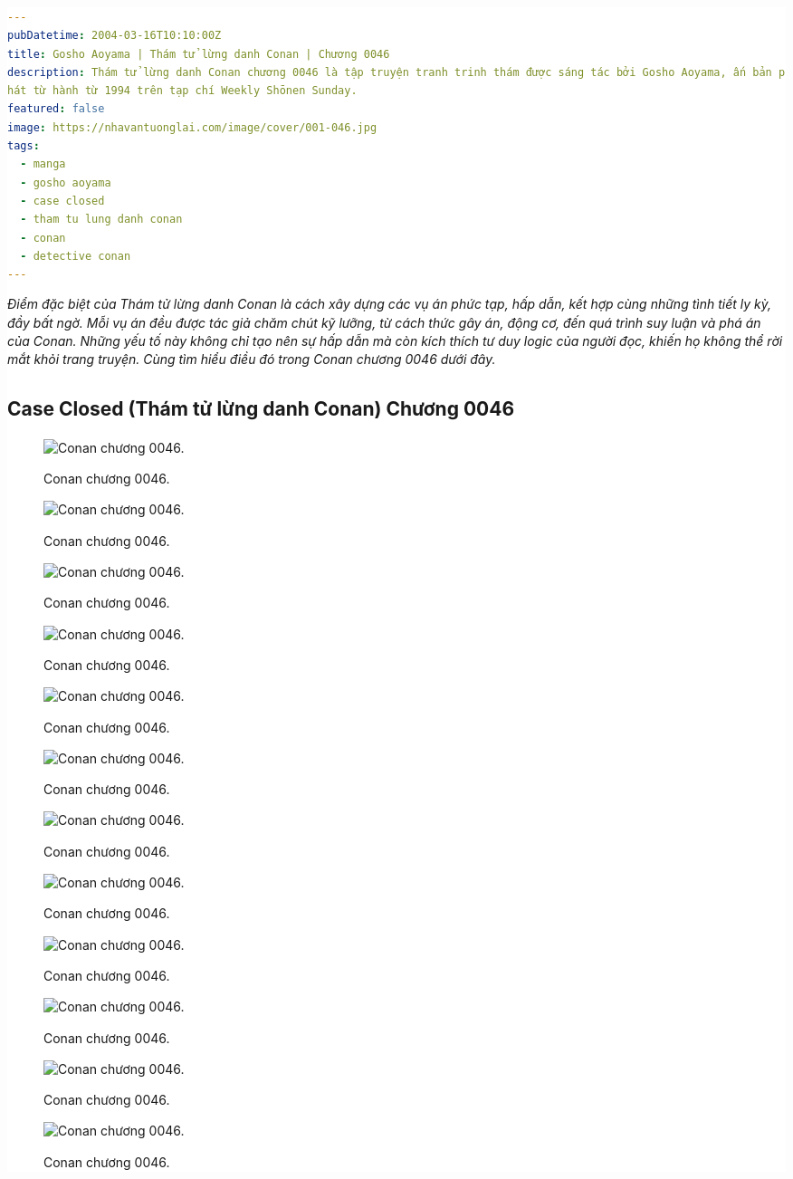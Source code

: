 ```yaml
---
pubDatetime: 2004-03-16T10:10:00Z
title: Gosho Aoyama | Thám tử lừng danh Conan | Chương 0046
description: Thám tử lừng danh Conan chương 0046 là tập truyện tranh trinh thám được sáng tác bởi Gosho Aoyama, ấn bản phát từ hành từ 1994 trên tạp chí Weekly Shōnen Sunday.
featured: false
image: https://nhavantuonglai.com/image/cover/001-046.jpg
tags:
  - manga
  - gosho aoyama
  - case closed
  - tham tu lung danh conan
  - conan
  - detective conan
---
```


_Điểm đặc biệt của Thám tử lừng danh Conan là cách xây dựng các vụ án phức tạp, hấp dẫn, kết hợp cùng những tình tiết ly kỳ, đầy bất ngờ. Mỗi vụ án đều được tác giả chăm chút kỹ lưỡng, từ cách thức gây án, động cơ, đến quá trình suy luận và phá án của Conan. Những yếu tố này không chỉ tạo nên sự hấp dẫn mà còn kích thích tư duy logic của người đọc, khiến họ không thể rời mắt khỏi trang truyện. Cùng tìm hiểu điều đó trong Conan chương 0046 dưới đây._

## Case Closed (Thám tử lừng danh Conan) Chương 0046

<figure><img src="https://nhavantuonglai.blog/manga/gosho-aoyama/case-closed/0046-01.jpg" alt="Conan chương 0046." title="Conan chương 0046." height=100% width=100%><figcaption></p>Conan chương 0046.</p></figcaption></figure>

<figure><img src="https://nhavantuonglai.blog/manga/gosho-aoyama/case-closed/0046-02.jpg" alt="Conan chương 0046." title="Conan chương 0046." height=100% width=100%><figcaption></p>Conan chương 0046.</p></figcaption></figure>

<figure><img src="https://nhavantuonglai.blog/manga/gosho-aoyama/case-closed/0046-03.jpg" alt="Conan chương 0046." title="Conan chương 0046." height=100% width=100%><figcaption></p>Conan chương 0046.</p></figcaption></figure>

<figure><img src="https://nhavantuonglai.blog/manga/gosho-aoyama/case-closed/0046-04.jpg" alt="Conan chương 0046." title="Conan chương 0046." height=100% width=100%><figcaption></p>Conan chương 0046.</p></figcaption></figure>

<figure><img src="https://nhavantuonglai.blog/manga/gosho-aoyama/case-closed/0046-05.jpg" alt="Conan chương 0046." title="Conan chương 0046." height=100% width=100%><figcaption></p>Conan chương 0046.</p></figcaption></figure>

<figure><img src="https://nhavantuonglai.blog/manga/gosho-aoyama/case-closed/0046-06.jpg" alt="Conan chương 0046." title="Conan chương 0046." height=100% width=100%><figcaption></p>Conan chương 0046.</p></figcaption></figure>

<figure><img src="https://nhavantuonglai.blog/manga/gosho-aoyama/case-closed/0046-07.jpg" alt="Conan chương 0046." title="Conan chương 0046." height=100% width=100%><figcaption></p>Conan chương 0046.</p></figcaption></figure>

<figure><img src="https://nhavantuonglai.blog/manga/gosho-aoyama/case-closed/0046-08.jpg" alt="Conan chương 0046." title="Conan chương 0046." height=100% width=100%><figcaption></p>Conan chương 0046.</p></figcaption></figure>

<figure><img src="https://nhavantuonglai.blog/manga/gosho-aoyama/case-closed/0046-09.jpg" alt="Conan chương 0046." title="Conan chương 0046." height=100% width=100%><figcaption></p>Conan chương 0046.</p></figcaption></figure>

<figure><img src="https://nhavantuonglai.blog/manga/gosho-aoyama/case-closed/0046-10.jpg" alt="Conan chương 0046." title="Conan chương 0046." height=100% width=100%><figcaption></p>Conan chương 0046.</p></figcaption></figure>

<figure><img src="https://nhavantuonglai.blog/manga/gosho-aoyama/case-closed/0046-11.jpg" alt="Conan chương 0046." title="Conan chương 0046." height=100% width=100%><figcaption></p>Conan chương 0046.</p></figcaption></figure>

<figure><img src="https://nhavantuonglai.blog/manga/gosho-aoyama/case-closed/0046-12.jpg" alt="Conan chương 0046." title="Conan chương 0046." height=100% width=100%><figcaption></p>Conan chương 0046.</p></figcaption></figure>
